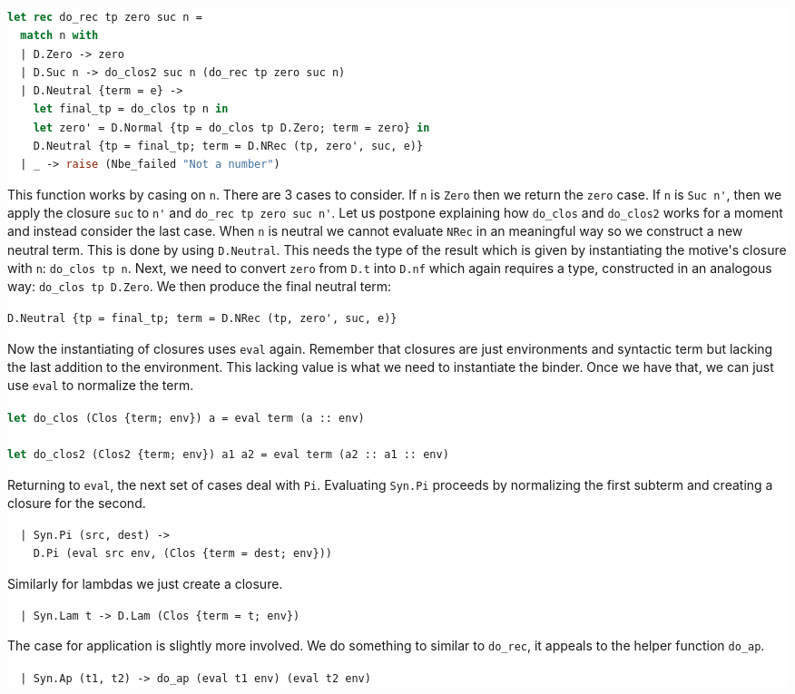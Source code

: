 ``` ocaml
let rec do_rec tp zero suc n =
  match n with
  | D.Zero -> zero
  | D.Suc n -> do_clos2 suc n (do_rec tp zero suc n)
  | D.Neutral {term = e} ->
    let final_tp = do_clos tp n in
    let zero' = D.Normal {tp = do_clos tp D.Zero; term = zero} in
    D.Neutral {tp = final_tp; term = D.NRec (tp, zero', suc, e)}
  | _ -> raise (Nbe_failed "Not a number")
```

This function works by casing on `n`. There are 3 cases to consider. If `n` is `Zero` then we return
the `zero` case. If `n` is `Suc n'`, then we apply the closure `suc` to `n'` and `do_rec tp zero suc
n'`. Let us postpone explaining how `do_clos` and `do_clos2` works for a moment and instead consider
the last case. When `n` is neutral we cannot evaluate `NRec` in an meaningful way so we construct a
new neutral term. This is done by using `D.Neutral`. This needs the type of the result which is
given by instantiating the motive's closure with `n`: `do_clos tp n`. Next, we need to convert
`zero` from `D.t` into `D.nf` which again requires a type, constructed in an analogous way: 
`do_clos tp D.Zero`. We then produce the final neutral term:

``` ocaml
D.Neutral {tp = final_tp; term = D.NRec (tp, zero', suc, e)}
```

Now the instantiating of closures uses `eval` again. Remember that closures are just environments
and syntactic term but lacking the last addition to the environment. This lacking value is what we
need to instantiate the binder. Once we have that, we can just use `eval` to normalize the term.

``` ocaml
let do_clos (Clos {term; env}) a = eval term (a :: env)

let do_clos2 (Clos2 {term; env}) a1 a2 = eval term (a2 :: a1 :: env)
```

Returning to `eval`, the next set of cases deal with `Pi`. Evaluating `Syn.Pi` proceeds by
normalizing the first subterm and creating a closure for the second.

``` ocaml
  | Syn.Pi (src, dest) ->
    D.Pi (eval src env, (Clos {term = dest; env}))
```

Similarly for lambdas we just create a closure.

``` ocaml
  | Syn.Lam t -> D.Lam (Clos {term = t; env})
```

The case for application is slightly more involved. We do something to
similar to `do_rec`, it appeals to the helper function `do_ap`.

``` ocaml
  | Syn.Ap (t1, t2) -> do_ap (eval t1 env) (eval t2 env)
```
